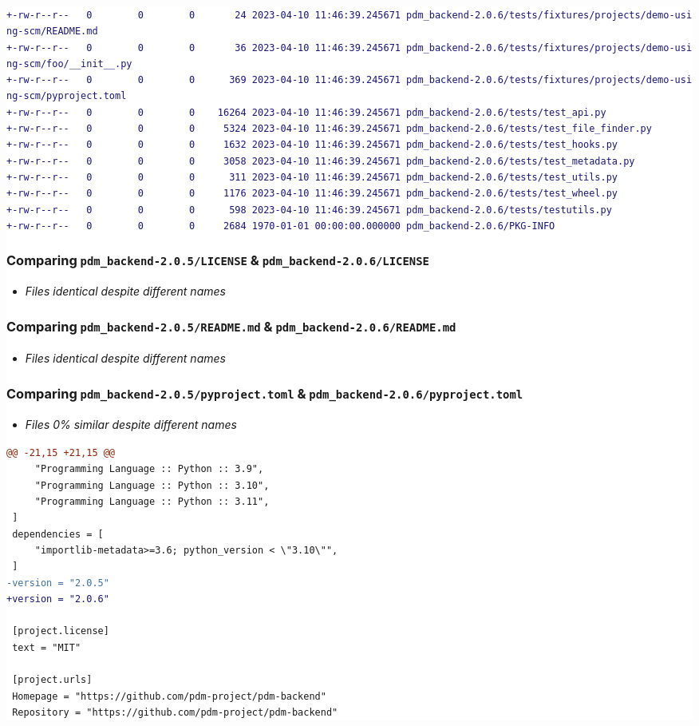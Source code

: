 ```diff
+-rw-r--r--   0        0        0       24 2023-04-10 11:46:39.245671 pdm_backend-2.0.6/tests/fixtures/projects/demo-using-scm/README.md
+-rw-r--r--   0        0        0       36 2023-04-10 11:46:39.245671 pdm_backend-2.0.6/tests/fixtures/projects/demo-using-scm/foo/__init__.py
+-rw-r--r--   0        0        0      369 2023-04-10 11:46:39.245671 pdm_backend-2.0.6/tests/fixtures/projects/demo-using-scm/pyproject.toml
+-rw-r--r--   0        0        0    16264 2023-04-10 11:46:39.245671 pdm_backend-2.0.6/tests/test_api.py
+-rw-r--r--   0        0        0     5324 2023-04-10 11:46:39.245671 pdm_backend-2.0.6/tests/test_file_finder.py
+-rw-r--r--   0        0        0     1632 2023-04-10 11:46:39.245671 pdm_backend-2.0.6/tests/test_hooks.py
+-rw-r--r--   0        0        0     3058 2023-04-10 11:46:39.245671 pdm_backend-2.0.6/tests/test_metadata.py
+-rw-r--r--   0        0        0      311 2023-04-10 11:46:39.245671 pdm_backend-2.0.6/tests/test_utils.py
+-rw-r--r--   0        0        0     1176 2023-04-10 11:46:39.245671 pdm_backend-2.0.6/tests/test_wheel.py
+-rw-r--r--   0        0        0      598 2023-04-10 11:46:39.245671 pdm_backend-2.0.6/tests/testutils.py
+-rw-r--r--   0        0        0     2684 1970-01-01 00:00:00.000000 pdm_backend-2.0.6/PKG-INFO
```

### Comparing `pdm_backend-2.0.5/LICENSE` & `pdm_backend-2.0.6/LICENSE`

 * *Files identical despite different names*

### Comparing `pdm_backend-2.0.5/README.md` & `pdm_backend-2.0.6/README.md`

 * *Files identical despite different names*

### Comparing `pdm_backend-2.0.5/pyproject.toml` & `pdm_backend-2.0.6/pyproject.toml`

 * *Files 0% similar despite different names*

```diff
@@ -21,15 +21,15 @@
     "Programming Language :: Python :: 3.9",
     "Programming Language :: Python :: 3.10",
     "Programming Language :: Python :: 3.11",
 ]
 dependencies = [
     "importlib-metadata>=3.6; python_version < \"3.10\"",
 ]
-version = "2.0.5"
+version = "2.0.6"
 
 [project.license]
 text = "MIT"
 
 [project.urls]
 Homepage = "https://github.com/pdm-project/pdm-backend"
 Repository = "https://github.com/pdm-project/pdm-backend"
```
